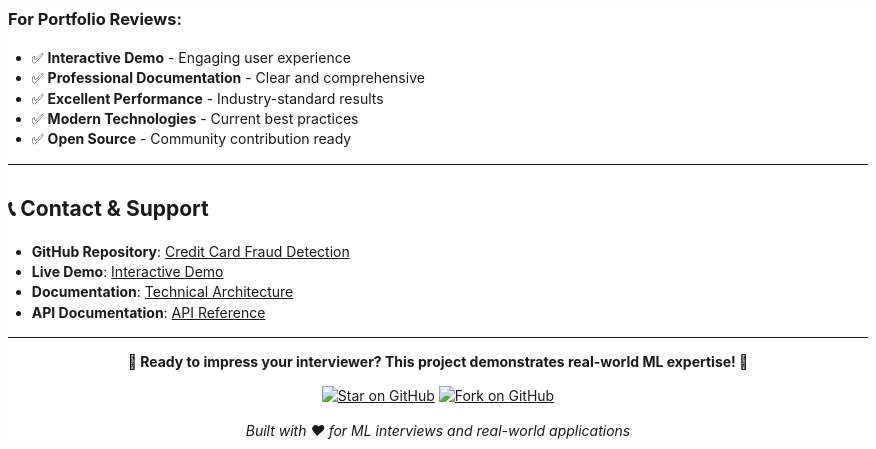 ### **For Portfolio Reviews:**
- ✅ **Interactive Demo** - Engaging user experience
- ✅ **Professional Documentation** - Clear and comprehensive
- ✅ **Excellent Performance** - Industry-standard results
- ✅ **Modern Technologies** - Current best practices
- ✅ **Open Source** - Community contribution ready

---

## 📞 **Contact & Support**

- **GitHub Repository**: [Credit Card Fraud Detection](https://github.com/mahabeer123/Credit-Card-Fraud-Detection)
- **Live Demo**: [Interactive Demo](https://credit-card-fraud-detection-framework.streamlit.app/)
- **Documentation**: [Technical Architecture](docs/TECHNICAL_ARCHITECTURE.md)
- **API Documentation**: [API Reference](docs/API_DOCUMENTATION.md)

---

<div align="center">

**🌟 Ready to impress your interviewer? This project demonstrates real-world ML expertise! 🌟**

[![Star on GitHub](https://img.shields.io/github/stars/mahabeer123/Credit-Card-Fraud-Detection?style=social)](https://github.com/mahabeer123/Credit-Card-Fraud-Detection)
[![Fork on GitHub](https://img.shields.io/github/forks/mahabeer123/Credit-Card-Fraud-Detection?style=social)](https://github.com/mahabeer123/Credit-Card-Fraud-Detection)

*Built with ❤️ for ML interviews and real-world applications*

</div> 